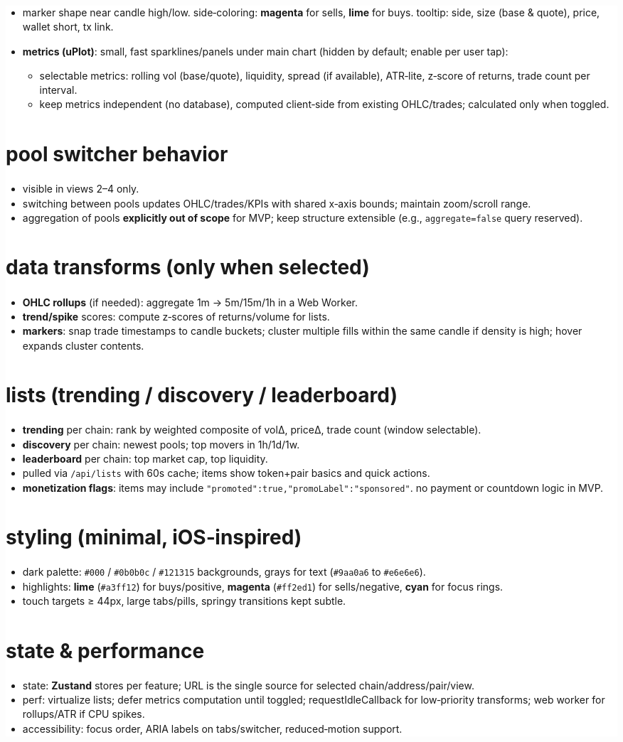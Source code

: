   * marker shape near candle high/low. side‑coloring: **magenta** for sells, **lime** for buys. tooltip: side, size (base & quote), price, wallet short, tx link.
* **metrics (uPlot)**: small, fast sparklines/panels under main chart (hidden by default; enable per user tap):

  * selectable metrics: rolling vol (base/quote), liquidity, spread (if available), ATR‑lite, z‑score of returns, trade count per interval.
  * keep metrics independent (no database), computed client‑side from existing OHLC/trades; calculated only when toggled.

# pool switcher behavior

* visible in views 2–4 only.
* switching between pools updates OHLC/trades/KPIs with shared x‑axis bounds; maintain zoom/scroll range.
* aggregation of pools **explicitly out of scope** for MVP; keep structure extensible (e.g., `aggregate=false` query reserved).

# data transforms (only when selected)

* **OHLC rollups** (if needed): aggregate 1m → 5m/15m/1h in a Web Worker.
* **trend/spike** scores: compute z‑scores of returns/volume for lists.
* **markers**: snap trade timestamps to candle buckets; cluster multiple fills within the same candle if density is high; hover expands cluster contents.

# lists (trending / discovery / leaderboard)

* **trending** per chain: rank by weighted composite of volΔ, priceΔ, trade count (window selectable).
* **discovery** per chain: newest pools; top movers in 1h/1d/1w.
* **leaderboard** per chain: top market cap, top liquidity.
* pulled via `/api/lists` with 60s cache; items show token+pair basics and quick actions.
* **monetization flags**: items may include `"promoted":true,"promoLabel":"sponsored"`. no payment or countdown logic in MVP.

# styling (minimal, iOS‑inspired)

* dark palette: `#000` / `#0b0b0c` / `#121315` backgrounds, grays for text (`#9aa0a6` to `#e6e6e6`).
* highlights: **lime** (`#a3ff12`) for buys/positive, **magenta** (`#ff2ed1`) for sells/negative, **cyan** for focus rings.
* touch targets ≥ 44px, large tabs/pills, springy transitions kept subtle.

# state & performance

* state: **Zustand** stores per feature; URL is the single source for selected chain/address/pair/view.
* perf: virtualize lists; defer metrics computation until toggled; requestIdleCallback for low‑priority transforms; web worker for rollups/ATR if CPU spikes.
* accessibility: focus order, ARIA labels on tabs/switcher, reduced‑motion support.
